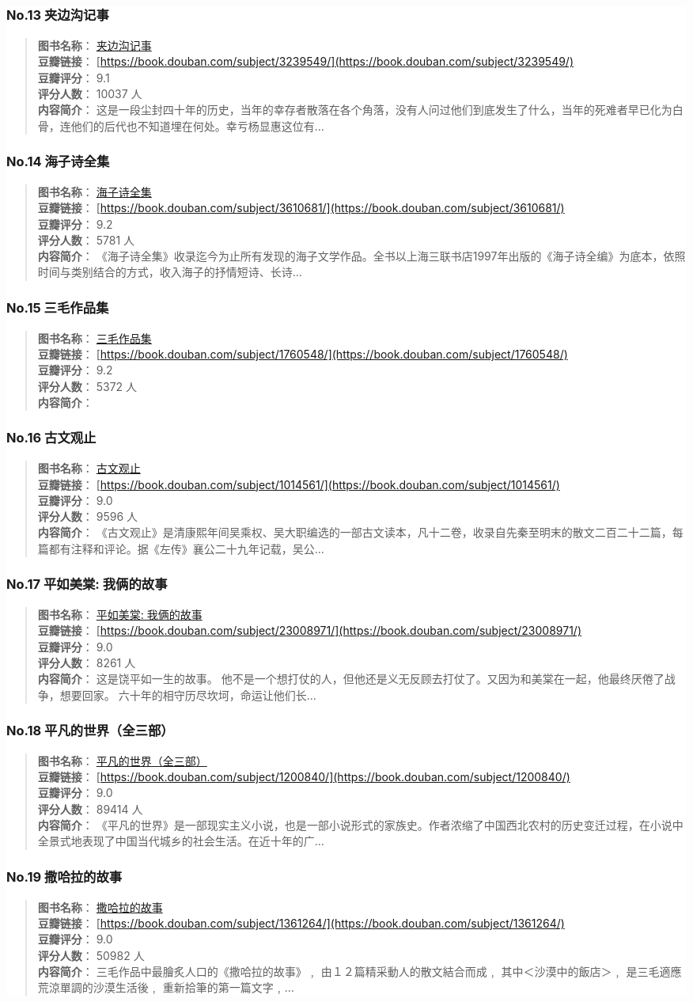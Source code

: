 ### No.13 夹边沟记事
 > **图书名称**： [夹边沟记事](https://book.douban.com/subject/3239549/)  
 > **豆瓣链接**： [https://book.douban.com/subject/3239549/](https://book.douban.com/subject/3239549/)  
 > **豆瓣评分**： 9.1  
 > **评分人数**： 10037 人  
 > **内容简介**： 这是一段尘封四十年的历史，当年的幸存者散落在各个角落，没有人问过他们到底发生了什么，当年的死难者早已化为白骨，连他们的后代也不知道埋在何处。幸亏杨显惠这位有...  

### No.14 海子诗全集
 > **图书名称**： [海子诗全集](https://book.douban.com/subject/3610681/)  
 > **豆瓣链接**： [https://book.douban.com/subject/3610681/](https://book.douban.com/subject/3610681/)  
 > **豆瓣评分**： 9.2  
 > **评分人数**： 5781 人  
 > **内容简介**： 《海子诗全集》收录迄今为止所有发现的海子文学作品。全书以上海三联书店1997年出版的《海子诗全编》为底本，依照时间与类别结合的方式，收入海子的抒情短诗、长诗...  

### No.15 三毛作品集
 > **图书名称**： [三毛作品集](https://book.douban.com/subject/1760548/)  
 > **豆瓣链接**： [https://book.douban.com/subject/1760548/](https://book.douban.com/subject/1760548/)  
 > **豆瓣评分**： 9.2  
 > **评分人数**： 5372 人  
 > **内容简介**：   

### No.16 古文观止
 > **图书名称**： [古文观止](https://book.douban.com/subject/1014561/)  
 > **豆瓣链接**： [https://book.douban.com/subject/1014561/](https://book.douban.com/subject/1014561/)  
 > **豆瓣评分**： 9.0  
 > **评分人数**： 9596 人  
 > **内容简介**： 《古文观止》是清康熙年间吴乘权、吴大职编选的一部古文读本，凡十二卷，收录自先秦至明末的散文二百二十二篇，每篇都有注释和评论。据《左传》襄公二十九年记载，吴公...  

### No.17 平如美棠: 我俩的故事
 > **图书名称**： [平如美棠: 我俩的故事](https://book.douban.com/subject/23008971/)  
 > **豆瓣链接**： [https://book.douban.com/subject/23008971/](https://book.douban.com/subject/23008971/)  
 > **豆瓣评分**： 9.0  
 > **评分人数**： 8261 人  
 > **内容简介**： 这是饶平如一生的故事。
他不是一个想打仗的人，但他还是义无反顾去打仗了。又因为和美棠在一起，他最终厌倦了战争，想要回家。
六十年的相守历尽坎坷，命运让他们长...  

### No.18 平凡的世界（全三部）
 > **图书名称**： [平凡的世界（全三部）](https://book.douban.com/subject/1200840/)  
 > **豆瓣链接**： [https://book.douban.com/subject/1200840/](https://book.douban.com/subject/1200840/)  
 > **豆瓣评分**： 9.0  
 > **评分人数**： 89414 人  
 > **内容简介**： 《平凡的世界》是一部现实主义小说，也是一部小说形式的家族史。作者浓缩了中国西北农村的历史变迁过程，在小说中全景式地表现了中国当代城乡的社会生活。在近十年的广...  

### No.19 撒哈拉的故事
 > **图书名称**： [撒哈拉的故事](https://book.douban.com/subject/1361264/)  
 > **豆瓣链接**： [https://book.douban.com/subject/1361264/](https://book.douban.com/subject/1361264/)  
 > **豆瓣评分**： 9.0  
 > **评分人数**： 50982 人  
 > **内容简介**： 三毛作品中最膾炙人口的《撒哈拉的故事》﹐
由１２篇精采動人的散文結合而成﹐
其中＜沙漠中的飯店＞﹐
是三毛適應荒涼單調的沙漠生活後﹐
重新拾筆的第一篇文字﹐...  
